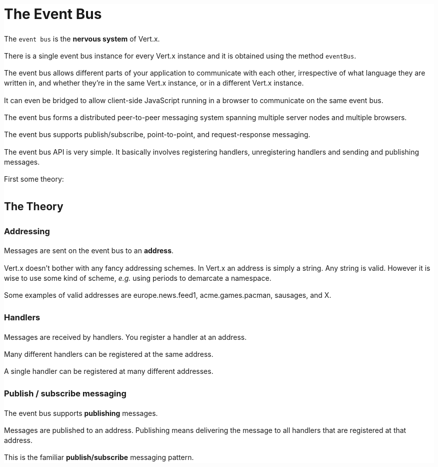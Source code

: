 # The Event Bus

The `event bus` is the **nervous system** of Vert.x.

There is a single event bus instance for every Vert.x instance and it is
obtained using the method `eventBus`.

The event bus allows different parts of your application to communicate
with each other, irrespective of what language they are written in, and
whether they’re in the same Vert.x instance, or in a different Vert.x
instance.

It can even be bridged to allow client-side JavaScript running in a
browser to communicate on the same event bus.

The event bus forms a distributed peer-to-peer messaging system spanning
multiple server nodes and multiple browsers.

The event bus supports publish/subscribe, point-to-point, and
request-response messaging.

The event bus API is very simple. It basically involves registering
handlers, unregistering handlers and sending and publishing messages.

First some theory:

## The Theory

### Addressing

Messages are sent on the event bus to an **address**.

Vert.x doesn’t bother with any fancy addressing schemes. In Vert.x an
address is simply a string. Any string is valid. However it is wise to
use some kind of scheme, *e.g.* using periods to demarcate a namespace.

Some examples of valid addresses are europe.news.feed1,
acme.games.pacman, sausages, and X.

### Handlers

Messages are received by handlers. You register a handler at an address.

Many different handlers can be registered at the same address.

A single handler can be registered at many different addresses.

### Publish / subscribe messaging

The event bus supports **publishing** messages.

Messages are published to an address. Publishing means delivering the
message to all handlers that are registered at that address.

This is the familiar **publish/subscribe** messaging pattern.
